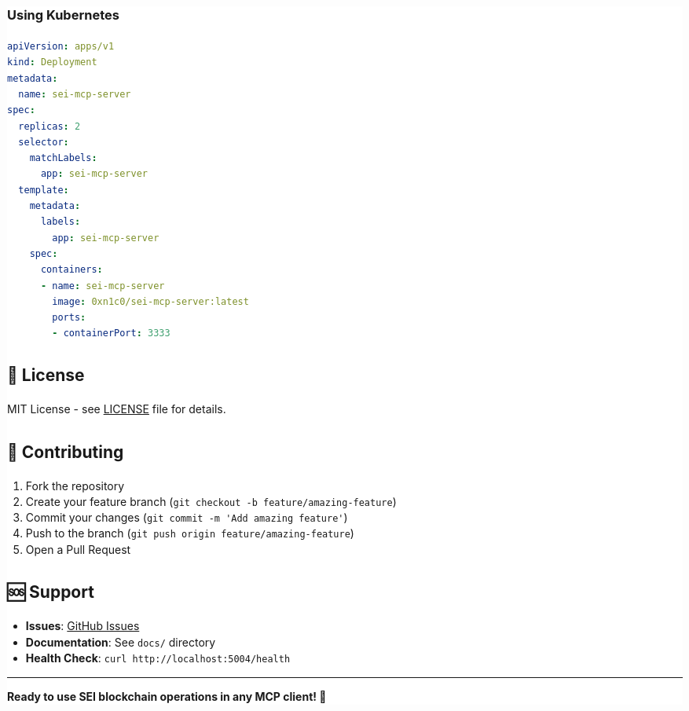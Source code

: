 ### Using Kubernetes

```yaml
apiVersion: apps/v1
kind: Deployment
metadata:
  name: sei-mcp-server
spec:
  replicas: 2
  selector:
    matchLabels:
      app: sei-mcp-server
  template:
    metadata:
      labels:
        app: sei-mcp-server
    spec:
      containers:
      - name: sei-mcp-server
        image: 0xn1c0/sei-mcp-server:latest
        ports:
        - containerPort: 3333
```

## 📝 License

MIT License - see [LICENSE](./LICENSE) file for details.

## 🤝 Contributing

1. Fork the repository
2. Create your feature branch (`git checkout -b feature/amazing-feature`)
3. Commit your changes (`git commit -m 'Add amazing feature'`)
4. Push to the branch (`git push origin feature/amazing-feature`)
5. Open a Pull Request

## 🆘 Support

- **Issues**: [GitHub Issues](https://github.com/sei-protocol/sei-mcp-server/issues)
- **Documentation**: See `docs/` directory
- **Health Check**: `curl http://localhost:5004/health`

---

**Ready to use SEI blockchain operations in any MCP client! 🚀**
